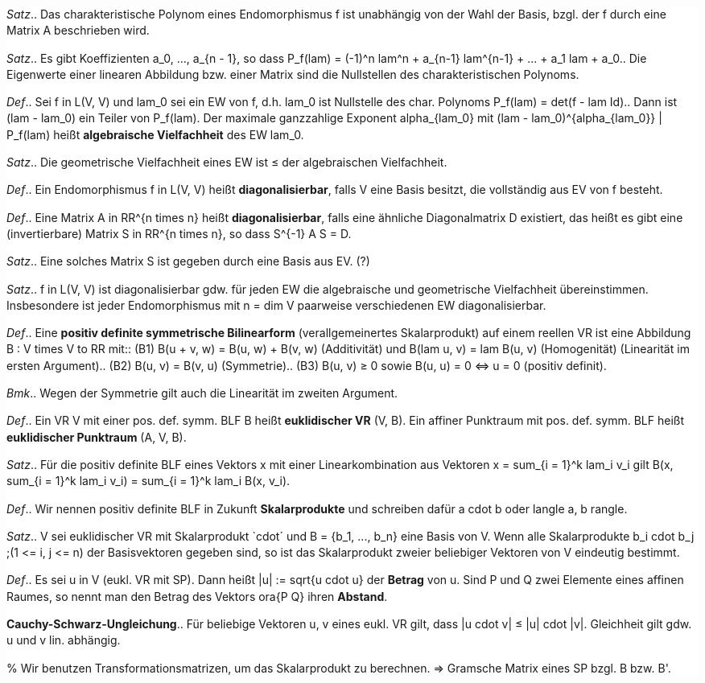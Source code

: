 *Satz*.. Das charakteristische Polynom eines Endomorphismus  f  ist unabhängig von der Wahl der Basis, bzgl. der  f  durch eine Matrix  A  beschrieben wird.

*Satz*.. Es gibt Koeffizienten  a_0, ..., a_{n - 1},  so dass  P_f(lam) = (-1)^n lam^n + a_{n-1} lam^{n-1} + ... + a_1 lam + a_0..  Die Eigenwerte einer linearen Abbildung bzw. einer Matrix sind die Nullstellen des charakteristischen Polynoms.

*Def*.. Sei  f in L(V, V)  und  lam_0  sei ein EW von  f,  d.h.  lam_0  ist Nullstelle des char. Polynoms  P_f(lam) = det(f - lam Id)..  Dann ist  (lam - lam_0)  ein Teiler von  P_f(lam).  Der maximale ganzzahlige Exponent  alpha_{lam_0}  mit  (lam - lam_0)^{alpha_{lam_0}} | P_f(lam)  heißt **algebraische Vielfachheit** des EW  lam_0.  

*Satz*.. Die geometrische Vielfachheit eines EW ist  ≤  der algebraischen Vielfachheit.

*Def*.. Ein Endomorphismus  f in L(V, V)  heißt **diagonalisierbar**, falls  V  eine Basis besitzt, die vollständig aus EV von  f  besteht.

*Def*.. Eine Matrix  A in RR^{n times n}  heißt **diagonalisierbar**, falls eine ähnliche Diagonalmatrix  D  existiert, das heißt es gibt eine (invertierbare) Matrix  S in RR^{n times n},  so dass  S^{-1} A S = D.  

*Satz*.. Eine solches Matrix  S  ist gegeben durch eine Basis aus EV. (?)

*Satz*..  f in L(V, V)  ist diagonalisierbar gdw. für jeden EW die algebraische und geometrische Vielfachheit übereinstimmen. Insbesondere ist jeder Endomorphismus mit  n = dim V  paarweise verschiedenen EW diagonalisierbar.

*Def*.. Eine **positiv definite symmetrische Bilinearform** (verallgemeinertes Skalarprodukt) auf einem reellen VR ist eine Abbildung  B : V times V to RR  mit:: (B1)  B(u + v, w) = B(u, w) + B(v, w)  (Additivität) und  B(lam u, v) = lam B(u, v)  (Homogenität) (Linearität im ersten Argument).. (B2)  B(u, v) = B(v, u)  (Symmetrie).. (B3)  B(u, v) ≥ 0  sowie  B(u, u) = 0 <=> u = 0  (positiv definit).

*Bmk*.. Wegen der Symmetrie gilt auch die Linearität im zweiten Argument.

*Def*.. Ein VR  V  mit einer pos. def. symm. BLF  B  heißt **euklidischer VR**  (V, B).  Ein affiner Punktraum mit pos. def. symm. BLF heißt **euklidischer Punktraum**  (A, V, B).  

*Satz*.. Für die positiv definite BLF eines Vektors  x  mit einer Linearkombination aus Vektoren  x = sum_{i = 1}^k lam_i v_i  gilt  B(x, sum_{i = 1}^k lam_i v_i) = sum_{i = 1}^k lam_i B(x, v_i).  

*Def*.. Wir nennen positiv definite BLF in Zukunft **Skalarprodukte** und schreiben dafür  a cdot b  oder  langle a, b rangle.  

*Satz*..  V  sei euklidischer VR mit Skalarprodukt  `cdot´  und  B = \{b_1, ..., b_n\}  eine Basis von V. Wenn alle Skalarprodukte  b_i cdot b_j \;(1 <= i, j <= n)  der Basisvektoren gegeben sind, so ist das Skalarprodukt zweier beliebiger Vektoren von  V  eindeutig bestimmt.

*Def*.. Es sei  u in V  (eukl. VR mit SP). Dann heißt  |u| := sqrt{u cdot u}  der **Betrag** von  u.  Sind  P  und  Q  zwei Elemente eines affinen Raumes, so nennt man den Betrag des Vektors  ora{P Q}  ihren **Abstand**.

**Cauchy-Schwarz-Ungleichung**.. Für beliebige Vektoren  u, v  eines eukl. VR gilt, dass  |u cdot v| ≤ |u| cdot |v|.  Gleichheit gilt gdw.  u  und  v  lin. abhängig.


% Wir benutzen Transformationsmatrizen, um das Skalarprodukt zu berechnen.  =>  Gramsche Matrix eines SP bzgl.  B  bzw.  B'.  
